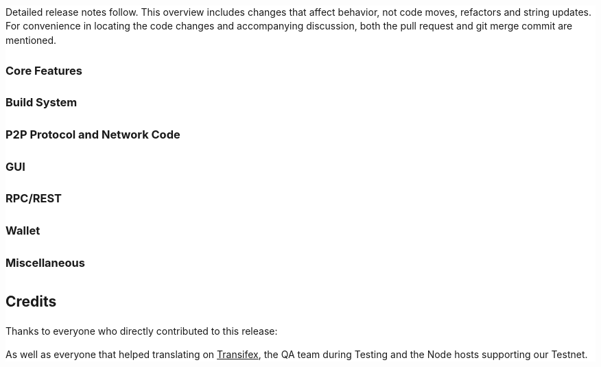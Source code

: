 Detailed release notes follow. This overview includes changes that affect behavior, not code moves, refactors and string updates. For convenience in locating the code changes and accompanying discussion, both the pull request and git merge commit are mentioned.

### Core Features

### Build System
 
### P2P Protocol and Network Code

### GUI
 
### RPC/REST

### Wallet
 
### Miscellaneous
 
 
## Credits

Thanks to everyone who directly contributed to this release:


As well as everyone that helped translating on [Transifex](https://www.transifex.com/projects/p/xchainz-project-translations/), the QA team during Testing and the Node hosts supporting our Testnet.
